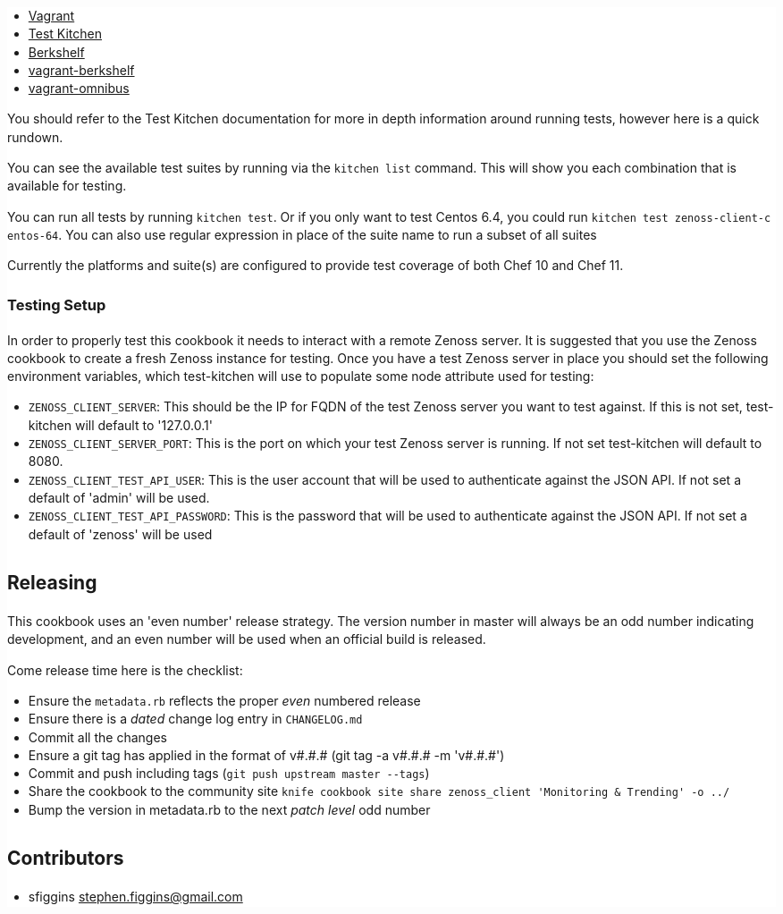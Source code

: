 * [Vagrant](http://www.vagrantup.com/)
* [Test Kitchen](https://github.com/opscode/test-kitchen)
* [Berkshelf](http://berkshelf.com/)
* [vagrant-berkshelf](https://github.com/riotgames/vagrant-berkshelf)
* [vagrant-omnibus](https://github.com/schisamo/vagrant-omnibus)

You should refer to the Test Kitchen documentation for more in depth information
around running tests, however here is a quick rundown.

You can see the available test suites by running via the `kitchen list` command.
This will show you each combination that is available for testing. 

You can run all tests by running `kitchen test`. Or if you only want to test
Centos 6.4, you could run `kitchen test zenoss-client-centos-64`. You can also
use regular expression in place of the suite name to run a subset of all suites

Currently the platforms and suite(s) are configured to provide test coverage
of both Chef 10 and Chef 11.

### Testing Setup
In order to properly test this cookbook it needs to interact with a remote Zenoss server. It is suggested that you use the Zenoss cookbook to create a fresh Zenoss instance for testing. Once you have a test Zenoss server in place you should set the following environment variables, which test-kitchen will use to populate some node attribute used for testing:

* `ZENOSS_CLIENT_SERVER`: This should be the IP for FQDN of the test Zenoss server you want to test against. If this is not set, test-kitchen will default to '127.0.0.1'
* `ZENOSS_CLIENT_SERVER_PORT`: This is the port on which your test Zenoss server is running. If not set test-kitchen will default to 8080.
* `ZENOSS_CLIENT_TEST_API_USER`: This is the user account that will be used to authenticate against the JSON API. If not set a default of 'admin' will be used.
* `ZENOSS_CLIENT_TEST_API_PASSWORD`: This is the password that will be used to authenticate against the JSON API. If not set a default of 'zenoss' will be used


## Releasing
This cookbook uses an 'even number' release strategy. The version number in master
will always be an odd number indicating development, and an even number will
be used when an official build is released.

Come release time here is the checklist:

* Ensure the `metadata.rb` reflects the proper *even* numbered release
* Ensure there is a *dated* change log entry in `CHANGELOG.md`
* Commit all the changes
* Ensure a git tag has applied in the format of v#.#.# (git tag -a v#.#.# -m 'v#.#.#')
* Commit and push including tags (`git push upstream master --tags`)
* Share the cookbook to the community site
  `knife cookbook site share zenoss_client 'Monitoring & Trending' -o ../`
* Bump the version in metadata.rb to the next *patch level* odd number

## Contributors

* sfiggins <stephen.figgins@gmail.com>


